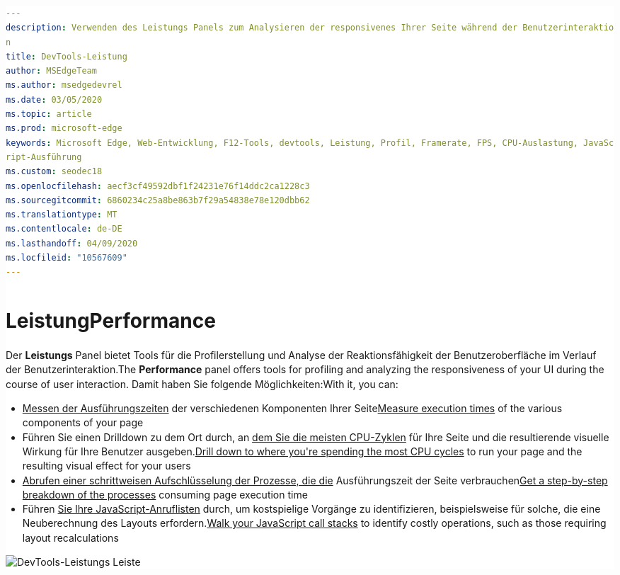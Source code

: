 ```yaml
---
description: Verwenden des Leistungs Panels zum Analysieren der responsivenes Ihrer Seite während der Benutzerinteraktion
title: DevTools-Leistung
author: MSEdgeTeam
ms.author: msedgedevrel
ms.date: 03/05/2020
ms.topic: article
ms.prod: microsoft-edge
keywords: Microsoft Edge, Web-Entwicklung, F12-Tools, devtools, Leistung, Profil, Framerate, FPS, CPU-Auslastung, JavaScript-Ausführung
ms.custom: seodec18
ms.openlocfilehash: aecf3cf49592dbf1f24231e76f14ddc2ca1228c3
ms.sourcegitcommit: 6860234c25a8be863b7f29a54838e78e120dbb62
ms.translationtype: MT
ms.contentlocale: de-DE
ms.lasthandoff: 04/09/2020
ms.locfileid: "10567609"
---
```

# <span data-ttu-id="916e6-104">Leistung</span><span class="sxs-lookup"><span data-stu-id="916e6-104">Performance</span></span>

<span data-ttu-id="916e6-105">Der **Leistungs** Panel bietet Tools für die Profilerstellung und Analyse der Reaktionsfähigkeit der Benutzeroberfläche im Verlauf der Benutzerinteraktion.</span><span class="sxs-lookup"><span data-stu-id="916e6-105">The **Performance** panel offers tools for profiling and analyzing the responsiveness of your UI during the course of user interaction.</span></span> <span data-ttu-id="916e6-106">Damit haben Sie folgende Möglichkeiten:</span><span class="sxs-lookup"><span data-stu-id="916e6-106">With it, you can:</span></span>

 - <span data-ttu-id="916e6-107">[Messen der Ausführungszeiten](#recording-a-profile) der verschiedenen Komponenten Ihrer Seite</span><span class="sxs-lookup"><span data-stu-id="916e6-107">[Measure execution times](#recording-a-profile) of the various components of your page</span></span> 
 - <span data-ttu-id="916e6-108">Führen Sie einen Drilldown zu dem Ort durch, an [dem Sie die meisten CPU-Zyklen](#timeline-ruler) für Ihre Seite und die resultierende visuelle Wirkung für Ihre Benutzer ausgeben.</span><span class="sxs-lookup"><span data-stu-id="916e6-108">[Drill down to where you're spending the most CPU cycles](#timeline-ruler) to run your page and the resulting visual effect for your users</span></span>
 - <span data-ttu-id="916e6-109">[Abrufen einer schrittweisen Aufschlüsselung der Prozesse, die die](#timeline-details) Ausführungszeit der Seite verbrauchen</span><span class="sxs-lookup"><span data-stu-id="916e6-109">[Get a step-by-step breakdown of the processes](#timeline-details) consuming page execution time</span></span> 
 - <span data-ttu-id="916e6-110">Führen [Sie Ihre JavaScript-Anruflisten](#javascript-call-stacks) durch, um kostspielige Vorgänge zu identifizieren, beispielsweise für solche, die eine Neuberechnung des Layouts erfordern.</span><span class="sxs-lookup"><span data-stu-id="916e6-110">[Walk your JavaScript call stacks](#javascript-call-stacks) to identify costly operations, such as those requiring layout recalculations</span></span> 

![DevTools-Leistungs Leiste](./media/performance.png)
